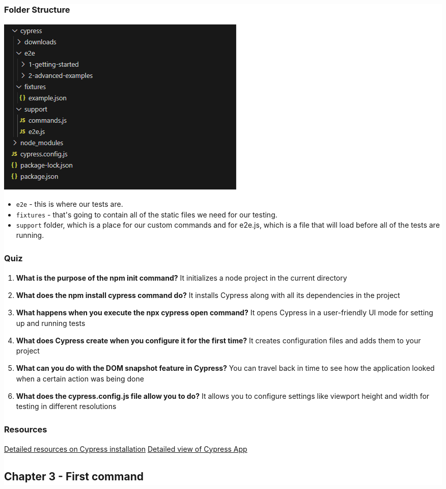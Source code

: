 ### Folder Structure
![folders.png](assets/folders.png)

* `e2e` - this is where our tests are.
* `fixtures` - that's going to contain all of the static files we need for our testing.
* `support` folder, which is a place for our custom commands and for e2e.js, which is a file that will load before all of the tests are running.


### Quiz
1. **What is the purpose of the npm init command?**
   It initializes a node project in the current directory

2. **What does the npm install cypress command do?**
   It installs Cypress along with all its dependencies in the project

3. **What happens when you execute the npx cypress open command?**
   It opens Cypress in a user-friendly UI mode for setting up and running tests

4. **What does Cypress create when you configure it for the first time?**
   It creates configuration files and adds them to your project

5. **What can you do with the DOM snapshot feature in Cypress?**
   You can travel back in time to see how the application looked when a certain action was being done

6. **What does the cypress.config.js file allow you to do?**
   It allows you to configure settings like viewport height and width for testing in different resolutions


### Resources
[Detailed resources on Cypress installation](https://docs.cypress.io/guides/getting-started/installing-cypress)
[Detailed view of Cypress App](https://www.cypress.io/app/#visual_debugging)

## Chapter 3 - First command
